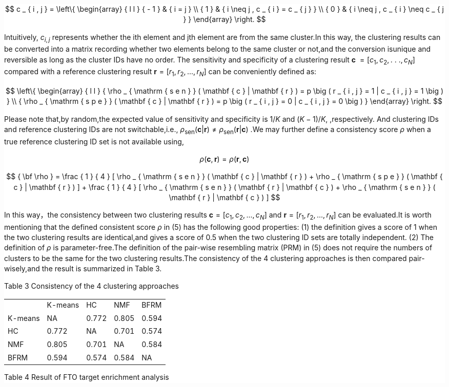 $$
c _ { i , j } = \left\{ \begin{array} { l l } { - 1 } & { i = j } \\ { 1 } & { i \neq j , c _ { i } = c _ { j } } \\ { 0 } & { i \neq j , c _ { i } \neq c _ { j } } \end{array} \right.
$$

Intuitively, $c _ { i , j }$ represents whether the ith element and jth element are from the same cluster.In this way, the clustering results can be converted into a matrix recording whether two elements belong to the same cluster or not,and the conversion isunique and reversible as long as the cluster IDs have no order. The sensitivity and specificity of a clustering result $\textbf { c } = \left[ c _ { 1 } , c _ { 2 } , . ~ . ~ . , c _ { N } \right]$ compared with a reference clustering result $\mathbf { r } = \left[ r _ { 1 } , r _ { 2 } , . . . , r _ { N } \right]$ can be conveniently defined as:

$$
\left\{ \begin{array} { l l } { \rho _ { \mathrm { s e n } } ( \mathbf { c } | \mathbf { r } ) = p \big ( r _ { i , j } = 1 | c _ { i , j } = 1 \big ) } \\ { \rho _ { \mathrm { s p e } } ( \mathbf { c } | \mathbf { r } ) = p \big ( r _ { i , j } = 0 | c _ { i , j } = 0 \big ) } \end{array} \right.
$$

Please note that,by random,the expected value of sensitivity and specificity is $1 / K$ and $( K - 1 ) / K ,$ ,respectively. And clustering IDs and reference clustering IDs are not switchable,i.e., $\rho _ { \mathrm { s e n } } ( \mathbf { c } | \mathbf { r } ) \neq \rho _ { \mathrm { s e n } } ( \mathbf { r } | \mathbf { c } )$ .We may further define a consistency score $\rho$ when a true reference clustering ID set is not available using,

$$
\rho ( \mathbf { c } , \mathbf { r } ) = \rho ( \mathbf { r } , \mathbf { c } )
$$

$$
{ \bf \rho } = \frac { 1 } { 4 } [ \rho _ { \mathrm { s e n } } ( \mathbf { c } | \mathbf { r } ) + \rho _ { \mathrm { s p e } } ( \mathbf { c } | \mathbf { r } ) ] + \frac { 1 } { 4 } [ \rho _ { \mathrm { s e n } } ( \mathbf { r } | \mathbf { c } ) + \rho _ { \mathrm { s e n } } ( \mathbf { r } | \mathbf { c } ) ]
$$

In this way，the consistency between two clustering results $\mathbf { c } = \left[ c _ { 1 } , c _ { 2 } , . . . , c _ { N } \right]$ and $\mathbf { r } = \left[ r _ { 1 } , r _ { 2 } , . . . , r _ { N } \right]$ can be evaluated.It is worth mentioning that the defined consistent score $\rho$ in (5) has the following good properties: (1) the definition gives a score of 1 when the two clustering results are identical,and gives a score of 0.5 when the two clustering ID sets are totally independent. (2) The definition of $\rho$ is parameter-free.The definition of the pair-wise resembling matrix (PRM) in (5) does not require the numbers of clusters to be the same for the two clustering results.The consistency of the 4 clustering approaches is then compared pair-wisely,and the result is summarized in Table 3.

Table 3 Consistency of the 4 clustering approaches   

<html><body><table><tr><td></td><td>K-means</td><td>HC</td><td>NMF</td><td>BFRM</td></tr><tr><td>K-means</td><td>NA</td><td>0.772</td><td>0.805</td><td>0.594</td></tr><tr><td>HC</td><td>0.772</td><td>NA</td><td>0.701</td><td>0.574</td></tr><tr><td>NMF</td><td>0.805</td><td>0.701</td><td>NA</td><td>0.584</td></tr><tr><td>BFRM</td><td>0.594</td><td>0.574</td><td>0.584</td><td>NA</td></tr></table></body></html>

Table 4 Result of FTO target enrichment analysis   
